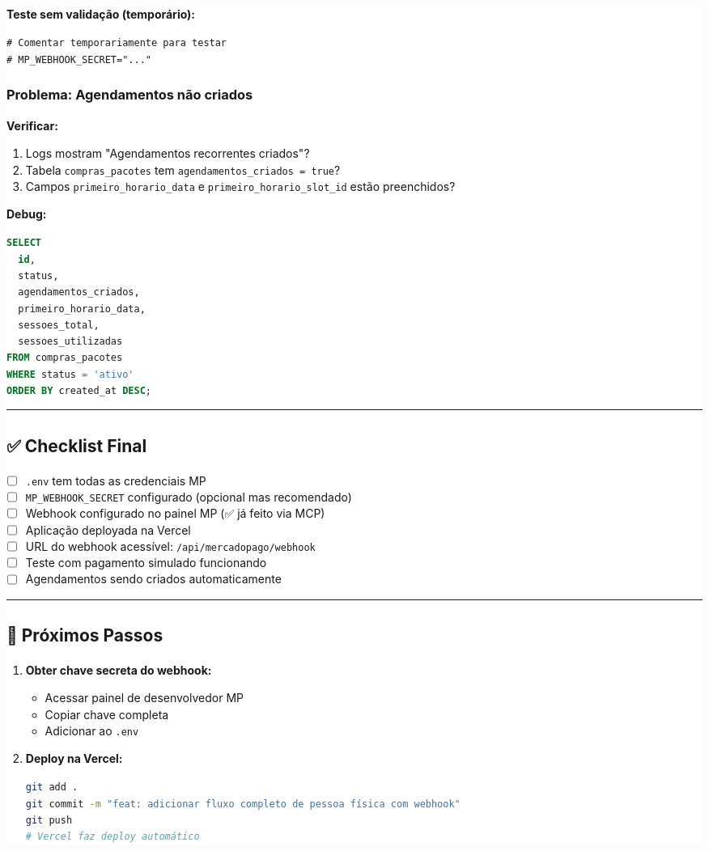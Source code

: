 **Teste sem validação (temporário):**
```env
# Comentar temporariamente para testar
# MP_WEBHOOK_SECRET="..."
```

### Problema: Agendamentos não criados

**Verificar:**
1. Logs mostram "Agendamentos recorrentes criados"?
2. Tabela `compras_pacotes` tem `agendamentos_criados = true`?
3. Campos `primeiro_horario_data` e `primeiro_horario_slot_id` estão preenchidos?

**Debug:**
```sql
SELECT
  id,
  status,
  agendamentos_criados,
  primeiro_horario_data,
  sessoes_total,
  sessoes_utilizadas
FROM compras_pacotes
WHERE status = 'ativo'
ORDER BY created_at DESC;
```

---

## ✅ Checklist Final

- [ ] `.env` tem todas as credenciais MP
- [ ] `MP_WEBHOOK_SECRET` configurado (opcional mas recomendado)
- [ ] Webhook configurado no painel MP (✅ já feito via MCP)
- [ ] Aplicação deployada na Vercel
- [ ] URL do webhook acessível: `/api/mercadopago/webhook`
- [ ] Teste com pagamento simulado funcionando
- [ ] Agendamentos sendo criados automaticamente

---

## 📝 Próximos Passos

1. **Obter chave secreta do webhook:**
   - Acessar painel de desenvolvedor MP
   - Copiar chave completa
   - Adicionar ao `.env`

2. **Deploy na Vercel:**
   ```bash
   git add .
   git commit -m "feat: adicionar fluxo completo de pessoa física com webhook"
   git push
   # Vercel faz deploy automático
   ```
